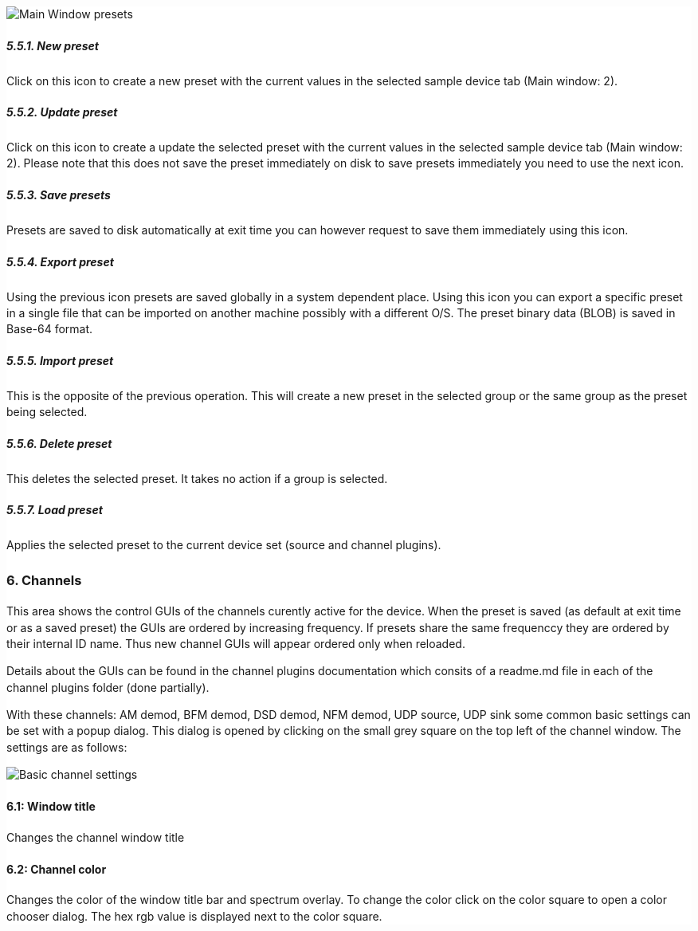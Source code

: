 ![Main Window presets](../doc/img/MainWindow_presets.png)

<h5>5.5.1. New preset</h5>

Click on this icon to create a new preset with the current values in the selected sample device tab (Main window: 2).

<h5>5.5.2. Update preset</h5>

Click on this icon to create a update the selected preset with the current values in the selected sample device tab (Main window: 2). Please note that this does not save the preset immediately on disk to save presets immediately you need to use the next icon.

<h5>5.5.3. Save presets</h5>

Presets are saved to disk automatically at exit time you can however request to save them immediately using this icon.

<h5>5.5.4. Export preset</h5>

Using the previous icon presets are saved globally in a system dependent place. Using this icon you can export a specific preset in a single file that can be imported on another machine possibly with a different O/S. The preset binary data (BLOB) is saved in Base-64 format.

<h5>5.5.5. Import preset</h5>

This is the opposite of the previous operation. This will create a new preset in the selected group or the same group as the preset being selected.

<h5>5.5.6. Delete preset</h5>

This deletes the selected preset. It takes no action if a group is selected.

<h5>5.5.7. Load preset</h5>

Applies the selected preset to the current device set (source and channel plugins).  

<h3>6. Channels</h3>

This area shows the control GUIs of the channels curently active for the device. When the preset is saved (as default at exit time or as a saved preset) the GUIs are ordered by increasing frequency. If presets share the same frequenccy they are ordered by their internal ID name. Thus new channel GUIs will appear ordered only when reloaded.

Details about the GUIs can be found in the channel plugins documentation which consits of a readme.md file in each of the channel plugins folder (done partially).

With these channels: AM demod, BFM demod, DSD demod, NFM demod, UDP source, UDP sink some common basic settings can be set with a popup dialog. This dialog is opened by clicking on the small grey square on the top left of the channel window. The settings are as follows:

![Basic channel settings](../doc/img/BasicChannelSettings.png)

<h4>6.1: Window title</h4>

Changes the channel window title

<h4>6.2: Channel color</h4>

Changes the color of the window title bar and spectrum overlay. To change the color click on the color square to open a color chooser dialog. The hex rgb value is displayed next to the color square.
